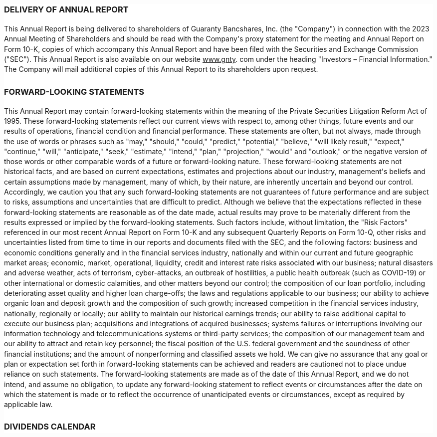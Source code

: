 ### DELIVERY OF ANNUAL REPORT

This Annual Report is being delivered to shareholders of Guaranty Bancshares, Inc. (the "Company") in connection with the 2023 Annual Meeting of Shareholders and should be read with the Company's proxy statement for the meeting and Annual Report on Form 10-K, copies of which accompany this Annual Report and have been filed with the Securities and Exchange Commission ("SEC"). This Annual Report is also available on our website www.gnty. com under the heading "Investors – Financial Information." The Company will mail additional copies of this Annual Report to its shareholders upon request.

### FORWARD-LOOKING STATEMENTS

This Annual Report may contain forward-looking statements within the meaning of the Private Securities Litigation Reform Act of 1995. These forward-looking statements reflect our current views with respect to, among other things, future events and our results of operations, financial condition and financial performance. These statements are often, but not always, made through the use of words or phrases such as "may," "should," "could," "predict," "potential," "believe," "will likely result," "expect," "continue," "will," "anticipate," "seek," "estimate," "intend," "plan," "projection," "would" and "outlook," or the negative version of those words or other comparable words of a future or forward-looking nature. These forward-looking statements are not historical facts, and are based on current expectations, estimates and projections about our industry, management's beliefs and certain assumptions made by management, many of which, by their nature, are inherently uncertain and beyond our control. Accordingly, we caution you that any such forward-looking statements are not guarantees of future performance and are subject to risks, assumptions and uncertainties that are difficult to predict. Although we believe that the expectations reflected in these forward-looking statements are reasonable as of the date made, actual results may prove to be materially different from the results expressed or implied by the forward-looking statements. Such factors include, without limitation, the "Risk Factors" referenced in our most recent Annual Report on Form 10-K and any subsequent Quarterly Reports on Form 10-Q, other risks and uncertainties listed from time to time in our reports and documents filed with the SEC, and the following factors: business and economic conditions generally and in the financial services industry, nationally and within our current and future geographic market areas; economic, market, operational, liquidity, credit and interest rate risks associated with our business; natural disasters and adverse weather, acts of terrorism, cyber-attacks, an outbreak of hostilities, a public health outbreak (such as COVID-19) or other international or domestic calamities, and other matters beyond our control; the composition of our loan portfolio, including deteriorating asset quality and higher loan charge-offs; the laws and regulations applicable to our business; our ability to achieve organic loan and deposit growth and the composition of such growth; increased competition in the financial services industry, nationally, regionally or locally; our ability to maintain our historical earnings trends; our ability to raise additional capital to execute our business plan; acquisitions and integrations of acquired businesses; systems failures or interruptions involving our information technology and telecommunications systems or third-party services; the composition of our management team and our ability to attract and retain key personnel; the fiscal position of the U.S. federal government and the soundness of other financial institutions; and the amount of nonperforming and classified assets we hold. We can give no assurance that any goal or plan or expectation set forth in forward-looking statements can be achieved and readers are cautioned not to place undue reliance on such statements. The forward-looking statements are made as of the date of this Annual Report, and we do not intend, and assume no obligation, to update any forward-looking statement to reflect events or circumstances after the date on which the statement is made or to reflect the occurrence of unanticipated events or circumstances, except as required by applicable law.

### DIVIDENDS CALENDAR
